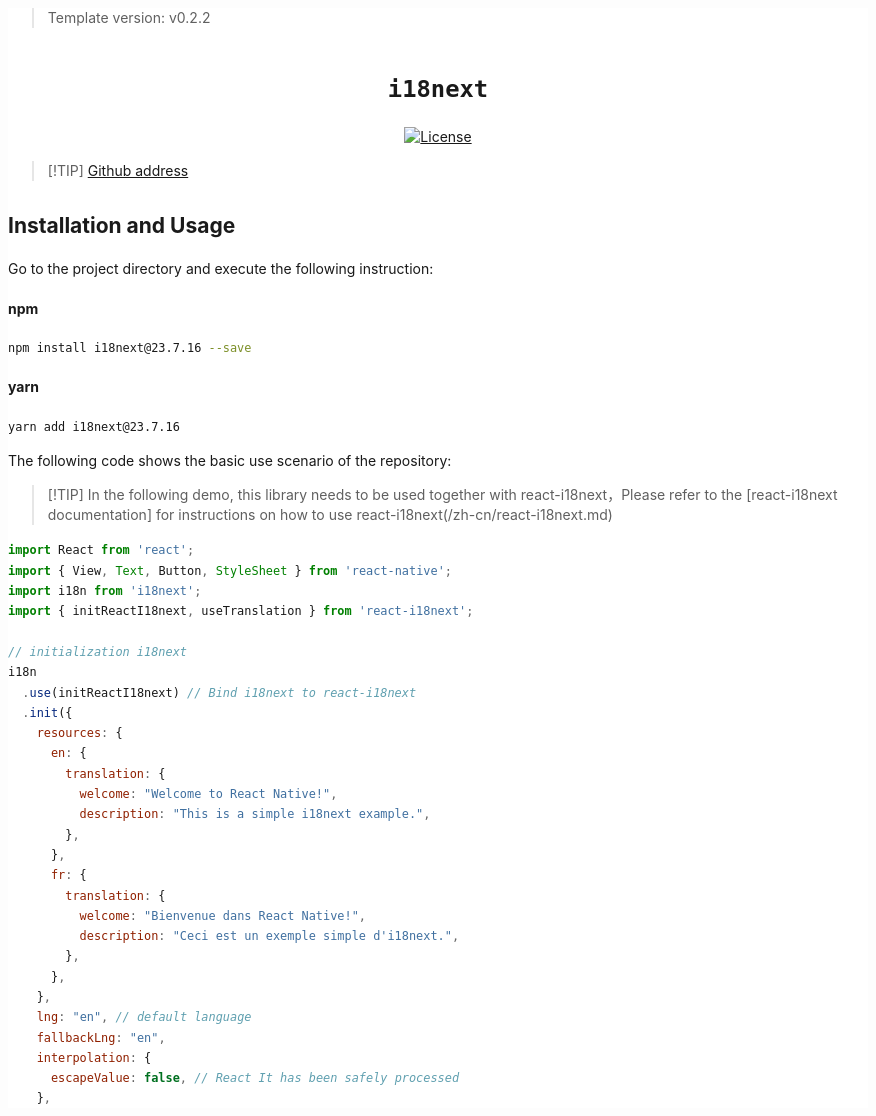> Template version: v0.2.2

<p align="center">
  <h1 align="center"> <code>i18next</code> </h1>
</p>
<p align="center">
    <a href="https://github.com/i18next/i18next/blob/master/LICENSE">
        <img src="https://img.shields.io/badge/license-MIT-green.svg" alt="License" />
    </a>
</p>

>[!TIP] [Github address](https://github.com/i18next/i18next)


## Installation and Usage

Go to the project directory and execute the following instruction:



#### **npm**

```bash
npm install i18next@23.7.16 --save
```

#### **yarn**

```bash
yarn add i18next@23.7.16
```



The following code shows the basic use scenario of the repository:

> [!TIP] In the following demo, this library needs to be used together with react-i18next，Please refer to the [react-i18next documentation] for instructions on how to use react-i18next(/zh-cn/react-i18next.md)

```js
import React from 'react';  
import { View, Text, Button, StyleSheet } from 'react-native';  
import i18n from 'i18next';  
import { initReactI18next, useTranslation } from 'react-i18next';  

// initialization i18next  
i18n  
  .use(initReactI18next) // Bind i18next to react-i18next  
  .init({  
    resources: {  
      en: {  
        translation: {  
          welcome: "Welcome to React Native!",  
          description: "This is a simple i18next example.",  
        },  
      },  
      fr: {  
        translation: {  
          welcome: "Bienvenue dans React Native!",  
          description: "Ceci est un exemple simple d'i18next.",  
        },  
      },  
    },  
    lng: "en", // default language  
    fallbackLng: "en",  
    interpolation: {  
      escapeValue: false, // React It has been safely processed  
    },  
```